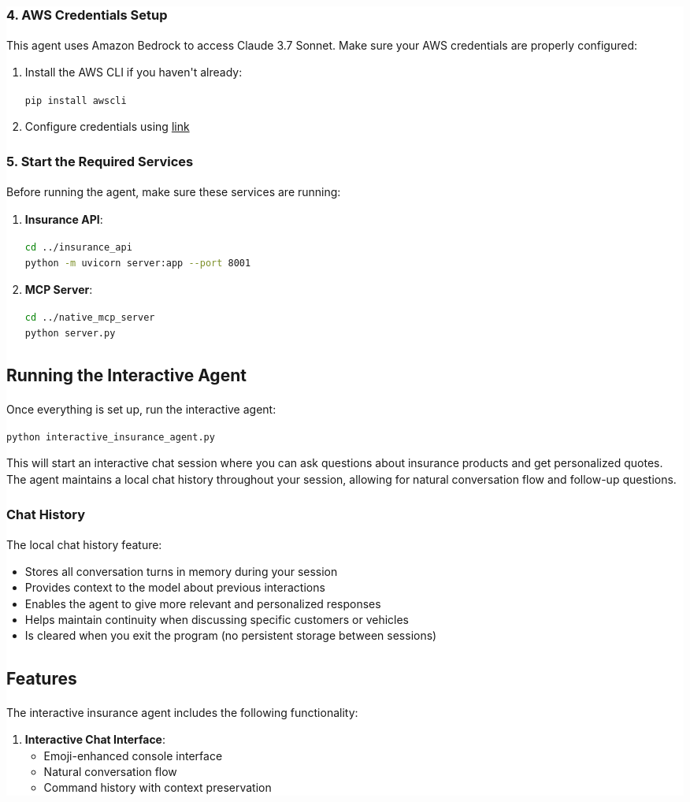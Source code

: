 ### 4. AWS Credentials Setup

This agent uses Amazon Bedrock to access Claude 3.7 Sonnet. Make sure your AWS credentials are properly configured:

1. Install the AWS CLI if you haven't already:
   ```bash
   pip install awscli
   ```

2. Configure credentials using [link](https://strandsagents.com/latest/documentation/docs/user-guide/quickstart/#configuring-credentials)


### 5. Start the Required Services

Before running the agent, make sure these services are running:

1. **Insurance API**:
   ```bash
   cd ../insurance_api
   python -m uvicorn server:app --port 8001
   ```

2. **MCP Server**:
   ```bash
   cd ../native_mcp_server
   python server.py
   ```

## Running the Interactive Agent

Once everything is set up, run the interactive agent:

```bash
python interactive_insurance_agent.py
```

This will start an interactive chat session where you can ask questions about insurance products and get personalized quotes. The agent maintains a local chat history throughout your session, allowing for natural conversation flow and follow-up questions.

### Chat History

The local chat history feature:
- Stores all conversation turns in memory during your session
- Provides context to the model about previous interactions
- Enables the agent to give more relevant and personalized responses
- Helps maintain continuity when discussing specific customers or vehicles
- Is cleared when you exit the program (no persistent storage between sessions)

## Features

The interactive insurance agent includes the following functionality:

1. **Interactive Chat Interface**: 
   - Emoji-enhanced console interface
   - Natural conversation flow
   - Command history with context preservation
